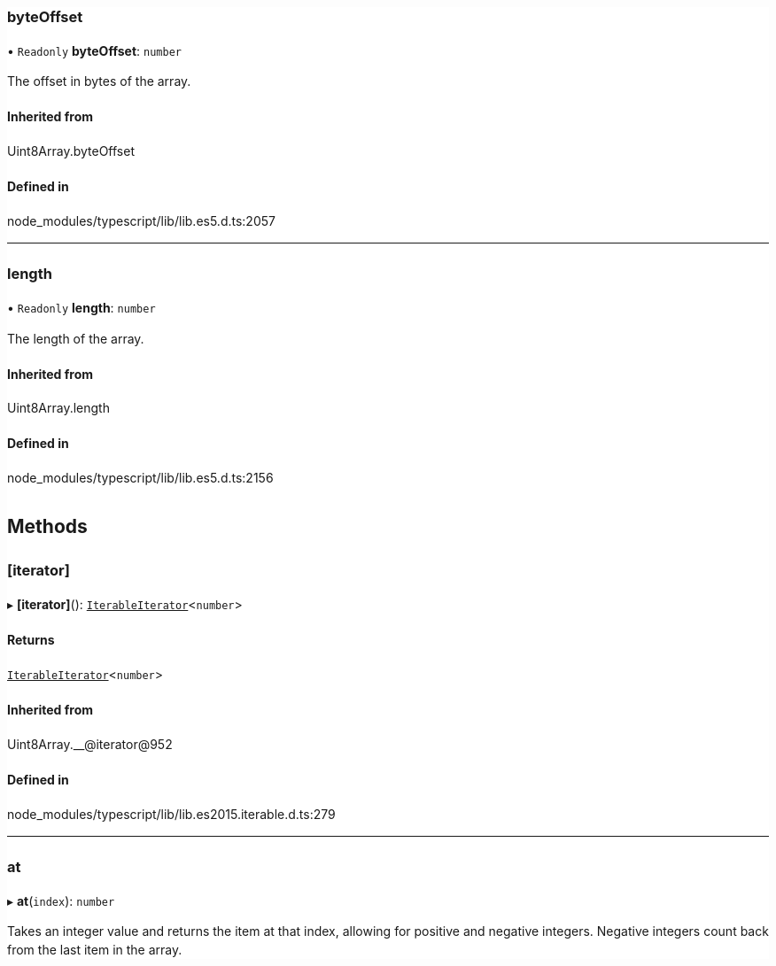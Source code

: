 ### byteOffset

• `Readonly` **byteOffset**: `number`

The offset in bytes of the array.

#### Inherited from

Uint8Array.byteOffset

#### Defined in

node_modules/typescript/lib/lib.es5.d.ts:2057

___

### length

• `Readonly` **length**: `number`

The length of the array.

#### Inherited from

Uint8Array.length

#### Defined in

node_modules/typescript/lib/lib.es5.d.ts:2156

## Methods

### [iterator]

▸ **[iterator]**(): [`IterableIterator`](akashaproject_awf_sdk._internal_.IterableIterator.md)<`number`\>

#### Returns

[`IterableIterator`](akashaproject_awf_sdk._internal_.IterableIterator.md)<`number`\>

#### Inherited from

Uint8Array.\_\_@iterator@952

#### Defined in

node_modules/typescript/lib/lib.es2015.iterable.d.ts:279

___

### at

▸ **at**(`index`): `number`

Takes an integer value and returns the item at that index,
allowing for positive and negative integers.
Negative integers count back from the last item in the array.
